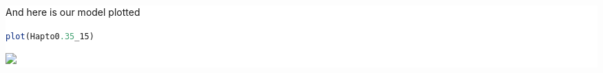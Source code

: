 
And here is our model plotted
```r
plot(Hapto0.35_15)
```

<img src="https://user-images.githubusercontent.com/52465712/63232283-06151b80-c1ec-11e9-9ff1-a1cb374b11d2.png" width="300">

